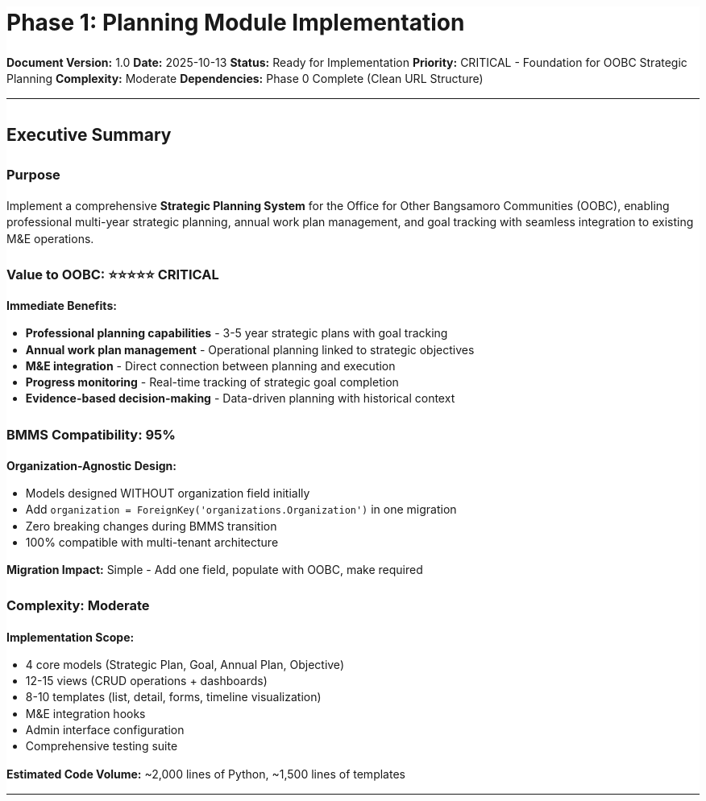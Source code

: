 # Phase 1: Planning Module Implementation

**Document Version:** 1.0
**Date:** 2025-10-13
**Status:** Ready for Implementation
**Priority:** CRITICAL - Foundation for OOBC Strategic Planning
**Complexity:** Moderate
**Dependencies:** Phase 0 Complete (Clean URL Structure)

---

## Executive Summary

### Purpose

Implement a comprehensive **Strategic Planning System** for the Office for Other Bangsamoro Communities (OOBC), enabling professional multi-year strategic planning, annual work plan management, and goal tracking with seamless integration to existing M&E operations.

### Value to OOBC: ⭐⭐⭐⭐⭐ **CRITICAL**

**Immediate Benefits:**
- **Professional planning capabilities** - 3-5 year strategic plans with goal tracking
- **Annual work plan management** - Operational planning linked to strategic objectives
- **M&E integration** - Direct connection between planning and execution
- **Progress monitoring** - Real-time tracking of strategic goal completion
- **Evidence-based decision-making** - Data-driven planning with historical context

### BMMS Compatibility: 95%

**Organization-Agnostic Design:**
- Models designed WITHOUT organization field initially
- Add `organization = ForeignKey('organizations.Organization')` in one migration
- Zero breaking changes during BMMS transition
- 100% compatible with multi-tenant architecture

**Migration Impact:** Simple - Add one field, populate with OOBC, make required

### Complexity: Moderate

**Implementation Scope:**
- 4 core models (Strategic Plan, Goal, Annual Plan, Objective)
- 12-15 views (CRUD operations + dashboards)
- 8-10 templates (list, detail, forms, timeline visualization)
- M&E integration hooks
- Admin interface configuration
- Comprehensive testing suite

**Estimated Code Volume:** ~2,000 lines of Python, ~1,500 lines of templates

---
